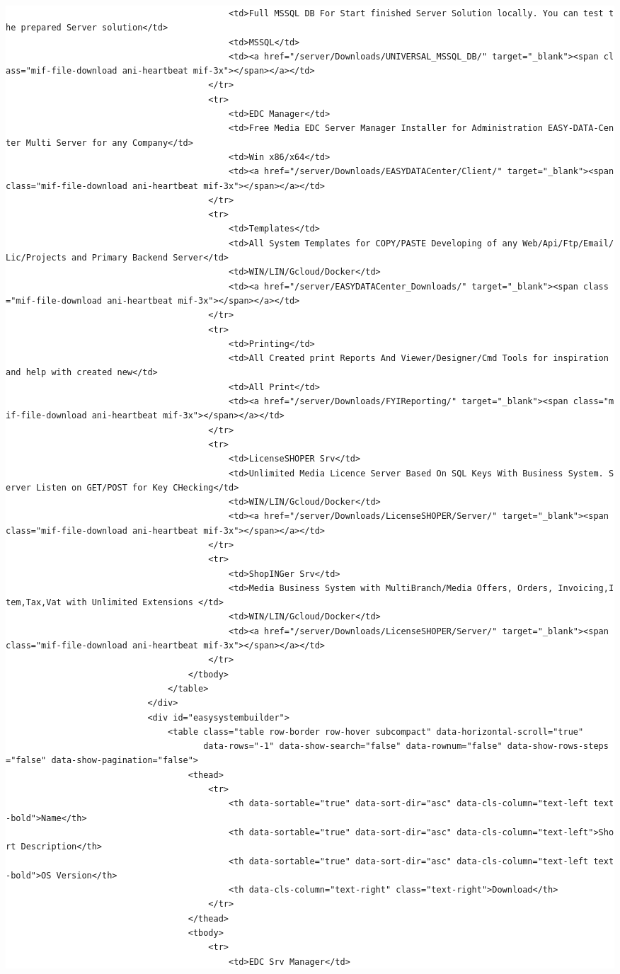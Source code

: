                                                 <td>Full MSSQL DB For Start finished Server Solution locally. You can test the prepared Server solution</td>
                                                <td>MSSQL</td>
                                                <td><a href="/server/Downloads/UNIVERSAL_MSSQL_DB/" target="_blank"><span class="mif-file-download ani-heartbeat mif-3x"></span></a></td>
                                            </tr>
                                            <tr>
                                                <td>EDC Manager</td>
                                                <td>Free Media EDC Server Manager Installer for Administration EASY-DATA-Center Multi Server for any Company</td>
                                                <td>Win x86/x64</td>
                                                <td><a href="/server/Downloads/EASYDATACenter/Client/" target="_blank"><span class="mif-file-download ani-heartbeat mif-3x"></span></a></td>
                                            </tr>
                                            <tr>
                                                <td>Templates</td>
                                                <td>All System Templates for COPY/PASTE Developing of any Web/Api/Ftp/Email/Lic/Projects and Primary Backend Server</td>
                                                <td>WIN/LIN/Gcloud/Docker</td>
                                                <td><a href="/server/EASYDATACenter_Downloads/" target="_blank"><span class="mif-file-download ani-heartbeat mif-3x"></span></a></td>
                                            </tr>
                                            <tr>
                                                <td>Printing</td>
                                                <td>All Created print Reports And Viewer/Designer/Cmd Tools for inspiration and help with created new</td>
                                                <td>All Print</td>
                                                <td><a href="/server/Downloads/FYIReporting/" target="_blank"><span class="mif-file-download ani-heartbeat mif-3x"></span></a></td>
                                            </tr>
                                            <tr>
                                                <td>LicenseSHOPER Srv</td>
                                                <td>Unlimited Media Licence Server Based On SQL Keys With Business System. Server Listen on GET/POST for Key CHecking</td>
                                                <td>WIN/LIN/Gcloud/Docker</td>
                                                <td><a href="/server/Downloads/LicenseSHOPER/Server/" target="_blank"><span class="mif-file-download ani-heartbeat mif-3x"></span></a></td>
                                            </tr>
                                            <tr>
                                                <td>ShopINGer Srv</td>
                                                <td>Media Business System with MultiBranch/Media Offers, Orders, Invoicing,Item,Tax,Vat with Unlimited Extensions </td>
                                                <td>WIN/LIN/Gcloud/Docker</td>
                                                <td><a href="/server/Downloads/LicenseSHOPER/Server/" target="_blank"><span class="mif-file-download ani-heartbeat mif-3x"></span></a></td>
                                            </tr>
                                        </tbody>
                                    </table>
                                </div>
                                <div id="easysystembuilder">
                                    <table class="table row-border row-hover subcompact" data-horizontal-scroll="true"
                                           data-rows="-1" data-show-search="false" data-rownum="false" data-show-rows-steps="false" data-show-pagination="false">
                                        <thead>
                                            <tr>
                                                <th data-sortable="true" data-sort-dir="asc" data-cls-column="text-left text-bold">Name</th>
                                                <th data-sortable="true" data-sort-dir="asc" data-cls-column="text-left">Short Description</th>
                                                <th data-sortable="true" data-sort-dir="asc" data-cls-column="text-left text-bold">OS Version</th>
                                                <th data-cls-column="text-right" class="text-right">Download</th>
                                            </tr>
                                        </thead>
                                        <tbody>
                                            <tr>
                                                <td>EDC Srv Manager</td>